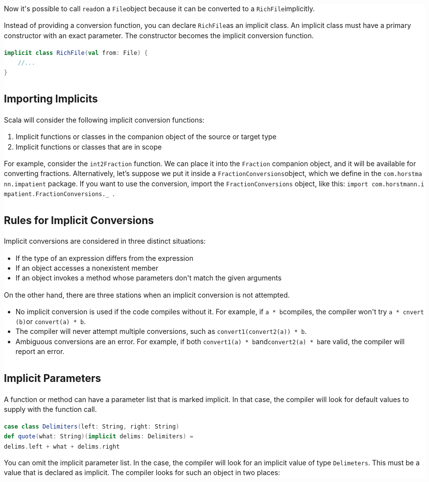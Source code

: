 Now it's possible to call `read`on a `File`object because it can be converted to a `RichFile`implicitly. 

Instead of providing a conversion function, you can declare `RichFile`as an implicit class. An implicit class must have a primary constructor with an exact parameter. The constructor becomes the implicit conversion function. 

```scala
implicit class RichFile(val from: File) {
    //...
}
```

## Importing Implicits 

Scala will consider the following implicit conversion functions:
1. Implicit functions or classes in the companion object of the source or target type
2. Implicit functions or classes that are in scope 

For example, consider the `int2Fraction` function. We can place it into the `Fraction` companion object, and it will be available for converting fractions.
Alternatively, let’s suppose we put it inside a `FractionConversions`object, which we define in the `com.horstmann.impatient` package. If you want to use the conversion, import the `FractionConversions` object, like this: `import com.horstmann.impatient.FractionConversions._ `.

## Rules for Implicit Conversions 

Implicit conversions are considered in three distinct situations: 

- If the type of an expression differs from the expression
- If an object accesses a nonexistent member
- If an object invokes a method whose parameters don't match the given arguments 

On the other hand, there are three stations when an implicit conversion is not attempted.

- No implicit conversion is used if the code compiles without it. For example, if `a * b`compiles, the compiler won't try `a * cnvert(b)`or `convert(a) * b`.
- The compiler will never attempt multiple conversions, such as `convert1(convert2(a)) * b`.
- Ambiguous conversions are an error. For example, if both `convert1(a) * b`and`convert2(a) * b`are valid, the compiler will report an error.

## Implicit Parameters 

A function or method can have a parameter list that is marked implicit. In that case, the compiler will look for default values to supply with the function call. 

```scala
case class Delimiters(left: String, right: String)
def quote(what: String)(implicit delims: Delimiters) =
delims.left + what + delims.right
```

You can omit the implicit parameter list. In the case, the compiler will look for an implicit value of type `Delimeters`. This must be a value that is declared as implicit. The compiler looks for such an object in two places:
